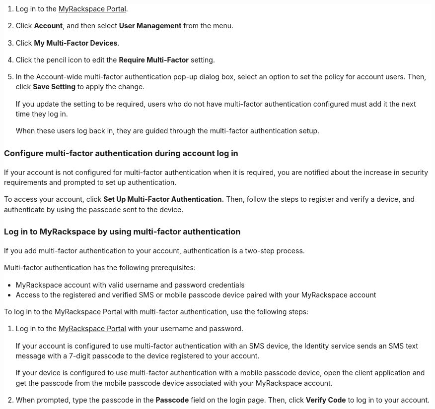 1.  Log in to the [MyRackspace Portal](https://login.rackspace.com).

2.  Click **Account**, and then select **User Management** from the menu.

3.  Click **My Multi-Factor Devices**.

4.  Click the pencil icon to edit the **Require Multi-Factor** setting.

5.  In the Account-wide multi-factor authentication pop-up dialog box, select
    an option to set the policy for account users. Then, click **Save
    Setting** to apply the change.

    If you update the setting to be required, users who do not have
    multi-factor authentication configured must add it the next time
    they log in.

    When these users log back in, they are guided through the
    multi-factor authentication setup.

### Configure multi-factor authentication during account log in

If your account is not configured for multi-factor authentication when
it is required, you are notified about the increase in security
requirements and prompted to set up authentication.

To access your account, click **Set Up Multi-Factor Authentication.**
Then, follow the steps to register and verify a
device, and authenticate by using the passcode sent to the device.

### Log in to MyRackspace by using multi-factor authentication

If you add multi-factor authentication to your account, authentication is a
two-step process.

Multi-factor authentication has the following prerequisites:

-   MyRackspace account with valid username and password credentials
-   Access to the registered and verified SMS or mobile passcode device paired
    with your MyRackspace account

To log in to the MyRackspace Portal with multi-factor authentication, use the
following steps:

1.  Log in to the [MyRackspace Portal](https://login.rackspace.com/) with
    your username and password.

    If your account is configured to use multi-factor authentication with
    an SMS device, the Identity service sends an SMS
    text message with a 7-digit passcode to the device registered to
    your account.

    If your device is configured to use multi-factor authentication with a
    mobile passcode device, open the client application and get the passcode
    from the mobile passcode device associated with your MyRackspace account.

2.  When prompted, type the passcode in the **Passcode** field on the
    login page. Then, click **Verify Code** to log in to your
    account.
